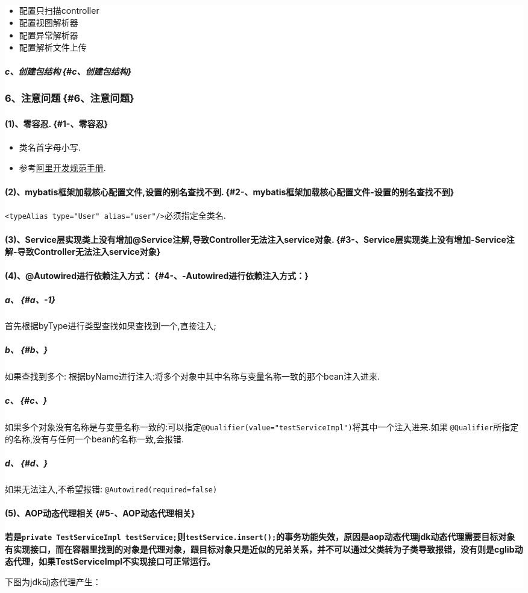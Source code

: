 -   配置只扫描controller
-   配置视图解析器
-   配置异常解析器
-   配置解析文件上传

##### [](#c、创建包结构 "c、创建包结构")c、创建包结构 {#c、创建包结构}

### [](#6、注意问题 "6、注意问题")6、注意问题 {#6、注意问题}

#### [](#1-、零容忍 "(1)、零容忍.")(1)、零容忍. {#1-、零容忍}

-   类名首字母小写.

-   参考[阿里开发规范手册](https://github.com/ZephXu07/IMG/blob/master/OtherInformation/阿里巴巴Java开发手册（详尽版）.pdf).

#### [](#2-、mybatis框架加载核心配置文件-设置的别名查找不到 "(2)、mybatis框架加载核心配置文件,设置的别名查找不到.")(2)、mybatis框架加载核心配置文件,设置的别名查找不到. {#2-、mybatis框架加载核心配置文件-设置的别名查找不到}

`<typeAlias type="User" alias="user"/>`必须指定全类名.

#### [](#3-、Service层实现类上没有增加-Service注解-导致Controller无法注入service对象 "(3)、Service层实现类上没有增加@Service注解,导致Controller无法注入service对象.")(3)、Service层实现类上没有增加@Service注解,导致Controller无法注入service对象. {#3-、Service层实现类上没有增加-Service注解-导致Controller无法注入service对象}

#### [](#4-、-Autowired进行依赖注入方式： "(4)、@Autowired进行依赖注入方式：")(4)、@Autowired进行依赖注入方式： {#4-、-Autowired进行依赖注入方式：}

##### [](#a、-1 "a、")a、 {#a、-1}

首先根据byType进行类型查找如果查找到一个,直接注入;

##### [](#b、 "b、")b、 {#b、}

如果查找到多个:
根据byName进行注入:将多个对象中其中名称与变量名称一致的那个bean注入进来.

##### [](#c、 "c、")c、 {#c、}

如果多个对象没有名称是与变量名称一致的:可以指定`@Qualifier(value="testServiceImpl")`将其中一个注入进来.如果
`@Qualifier`所指定的名称,没有与任何一个bean的名称一致,会报错.

##### [](#d、 "d、")d、 {#d、}

如果无法注入,不希望报错: `@Autowired(required=false)`

#### [](#5-、AOP动态代理相关 "(5)、AOP动态代理相关")(5)、AOP动态代理相关 {#5-、AOP动态代理相关}

**若是`private TestServiceImpl testService;`则`testService.insert();`的事务功能失效，原因是aop动态代理jdk动态代理需要目标对象有实现接口，而在容器里找到的对象是代理对象，跟目标对象只是近似的兄弟关系，并不可以通过父类转为子类导致报错，没有则是cglib动态代理，如果TestServiceImpl不实现接口可正常运行。**

下图为jdk动态代理产生：
